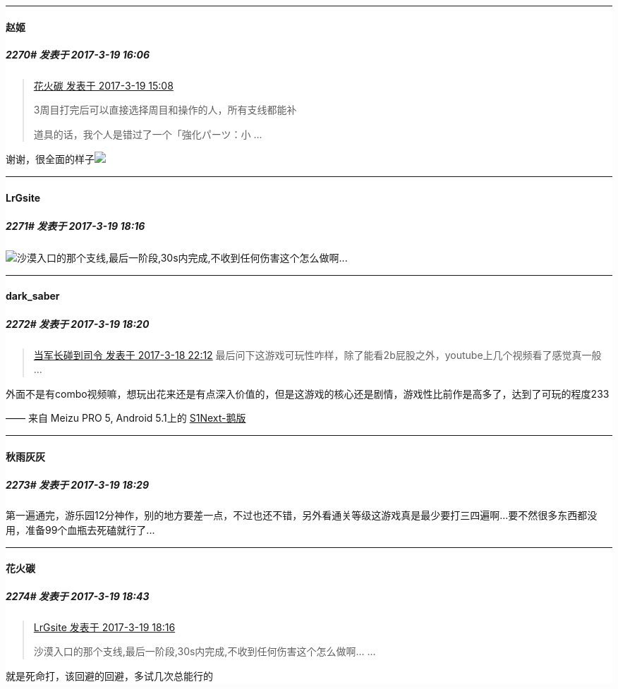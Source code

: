 
-----

####  赵姬  
##### 2270#       发表于 2017-3-19 16:06


<blockquote><a href="httphttps://bbs.saraba1st.com/2b/forum.php?mod=redirect&amp;goto=findpost&amp;pid=35475228&amp;ptid=1321448" target="_blank">花火碳 发表于 2017-3-19 15:08</a>

3周目打完后可以直接选择周目和操作的人，所有支线都能补

道具的话，我个人是错过了一个「強化パーツ：小 ...</blockquote>
谢谢，很全面的样子<img src="https://static.saraba1st.com/image/smiley/face/86.gif" referrerpolicy="no-referrer">


-----

####  LrGsite  
##### 2271#       发表于 2017-3-19 18:16


<img src="https://static.saraba1st.com/image/smiley/face/149.gif" referrerpolicy="no-referrer">沙漠入口的那个支线,最后一阶段,30s内完成,不收到任何伤害这个怎么做啊...


-----

####  dark_saber  
##### 2272#       发表于 2017-3-19 18:20


<blockquote><a href="httphttps://bbs.saraba1st.com/2b/forum.php?mod=redirect&amp;goto=findpost&amp;pid=35472784&amp;ptid=1321448" target="_blank">当军长碰到司令 发表于 2017-3-18 22:12</a>
最后问下这游戏可玩性咋样，除了能看2b屁股之外，youtube上几个视频看了感觉真一般 ...</blockquote>
外面不是有combo视频嘛，想玩出花来还是有点深入价值的，但是这游戏的核心还是剧情，游戏性比前作是高多了，达到了可玩的程度233

—— 来自 Meizu PRO 5, Android 5.1上的 [S1Next-鹅版](http://www.coolapk.com/apk/me.ykrank.s1next)


-----

####  秋雨灰灰  
##### 2273#       发表于 2017-3-19 18:29


第一遍通完，游乐园12分神作，别的地方要差一点，不过也还不错，另外看通关等级这游戏真是最少要打三四遍啊...要不然很多东西都没用，准备99个血瓶去死磕就行了...


-----

####  花火碳  
##### 2274#       发表于 2017-3-19 18:43


<blockquote><a href="httphttps://bbs.saraba1st.com/2b/forum.php?mod=redirect&amp;goto=findpost&amp;pid=35475948&amp;ptid=1321448" target="_blank">LrGsite 发表于 2017-3-19 18:16</a>

沙漠入口的那个支线,最后一阶段,30s内完成,不收到任何伤害这个怎么做啊... ...</blockquote>
就是死命打，该回避的回避，多试几次总能行的
